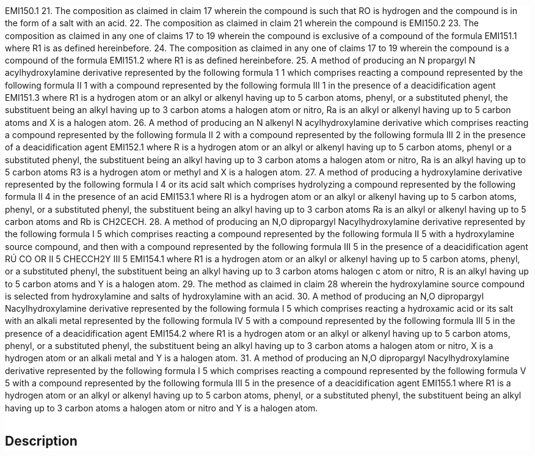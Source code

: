 EMI150.1 21. The composition as claimed in claim 17 wherein the compound is such that RO is hydrogen and the compound is in the form of a salt with an acid. 22. The composition as claimed in claim 21 wherein the compound is EMI150.2 23. The composition as claimed in any one of claims 17 to 19 wherein the compound is exclusive of a compound of the formula EMI151.1 where R1 is as defined hereinbefore. 24. The composition as claimed in any one of claims 17 to 19 wherein the compound is a compound of the formula EMI151.2 where R1 is as defined hereinbefore. 25. A method of producing an N propargyl N acylhydroxylamine derivative represented by the following formula 1 1 which comprises reacting a compound represented by the following formula II 1 with a compound represented by the following formula III 1 in the presence of a deacidification agent EMI151.3 where R1 is a hydrogen atom or an alkyl or alkenyl having up to 5 carbon atoms, phenyl, or a substituted phenyl, the substituent being an alkyl having up to 3 carbon atoms a halogen atom or nitro, Ra is an alkyl or alkenyl having up to 5 carbon atoms and X is a halogen atom. 26. A method of producing an N alkenyl N acylhydroxylamine derivative which comprises reacting a compound represented by the following formula II 2 with a compound represented by the following formula III 2 in the presence of a deacidification agent EMI152.1 where R is a hydrogen atom or an alkyl or alkenyl having up to 5 carbon atoms, phenyl or a substituted phenyl, the substituent being an alkyl having up to 3 carbon atoms a halogen atom or nitro, Ra is an alkyl having up to 5 carbon atoms R3 is a hydrogen atom or methyl and X is a halogen atom. 27. A method of producing a hydroxylamine derivative represented by the following formula I 4 or its acid salt which comprises hydrolyzing a compound represented by the following formula II 4 in the presence of an acid EMI153.1 where Rl is a hydrogen atom or an alkyl or alkenyl having up to 5 carbon atoms, phenyl, or a substituted phenyl, the substituent being an alkyl having up to 3 carbon atoms Ra is an alkyl or alkenyl having up to 5 carbon atoms and Rb is CH2CECH. 28. A method of producing an N,O dipropargyl Nacylhydroxylamine derivative represented by the following formula I 5 which comprises reacting a compound represented by the following formula II 5 with a hydroxylamine source compound, and then with a compound represented by the following formula III 5 in the presence of a deacidification agent RÚ CO OR II 5 CHECCH2Y III 5 EMI154.1 where R1 is a hydrogen atom or an alkyl or alkenyl having up to 5 carbon atoms, phenyl, or a substituted phenyl, the substituent being an alkyl having up to 3 carbon atoms halogen c atom or nitro, R is an alkyl having up to 5 carbon atoms and Y is a halogen atom. 29. The method as claimed in claim 28 wherein the hydroxylamine source compound is selected from hydroxylamine and salts of hydroxylamine with an acid. 30. A method of producing an N,O dipropargyl Nacylhydroxylamine derivative represented by the following formula I 5 which comprises reacting a hydroxamic acid or its salt with an alkali metal represented by the following formula IV 5 with a compound represented by the following formula III 5 in the presence of a deacidification agent EMI154.2 where R1 is a hydrogen atom or an alkyl or alkenyl having up to 5 carbon atoms, phenyl, or a substituted phenyl, the substituent being an alkyl having up to 3 carbon atoms a halogen atom or nitro, X is a hydrogen atom or an alkali metal and Y is a halogen atom. 31. A method of producing an N,O dipropargyl Nacylhydroxylamine derivative represented by the following formula I 5 which comprises reacting a compound represented by the following formula V 5 with a compound represented by the following formula III 5 in the presence of a deacidification agent EMI155.1 where R1 is a hydrogen atom or an alkyl or alkenyl having up to 5 carbon atoms, phenyl, or a substituted phenyl, the substituent being an alkyl having up to 3 carbon atoms a halogen atom or nitro and Y is a halogen atom.

## Description